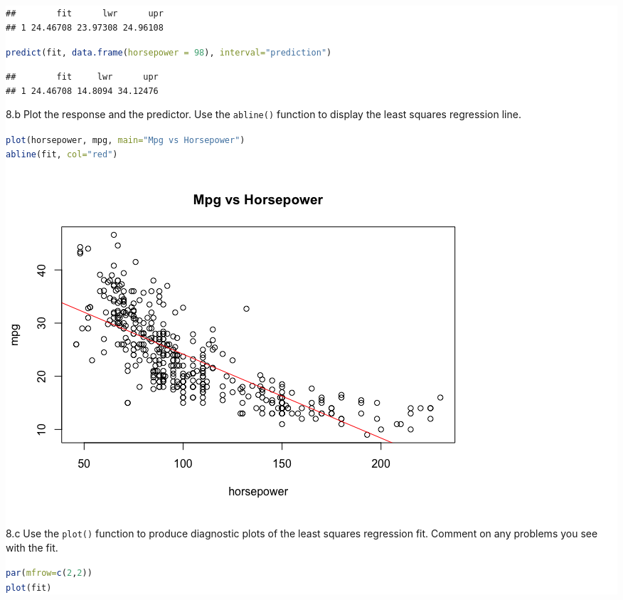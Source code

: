 ```
##        fit      lwr      upr
## 1 24.46708 23.97308 24.96108
```

```r
predict(fit, data.frame(horsepower = 98), interval="prediction")
```

```
##        fit     lwr      upr
## 1 24.46708 14.8094 34.12476
```
8.b Plot the response and the predictor. Use the `abline()` function to display the least squares regression line.


```r
plot(horsepower, mpg, main="Mpg vs Horsepower")
abline(fit, col="red")
```

![](Ch_3._Exercises_files/figure-html/unnamed-chunk-5-1.png)

8.c Use the `plot()` function to produce diagnostic plots of the least squares regression fit. Comment on any problems you see with the fit.


```r
par(mfrow=c(2,2))
plot(fit)
```
